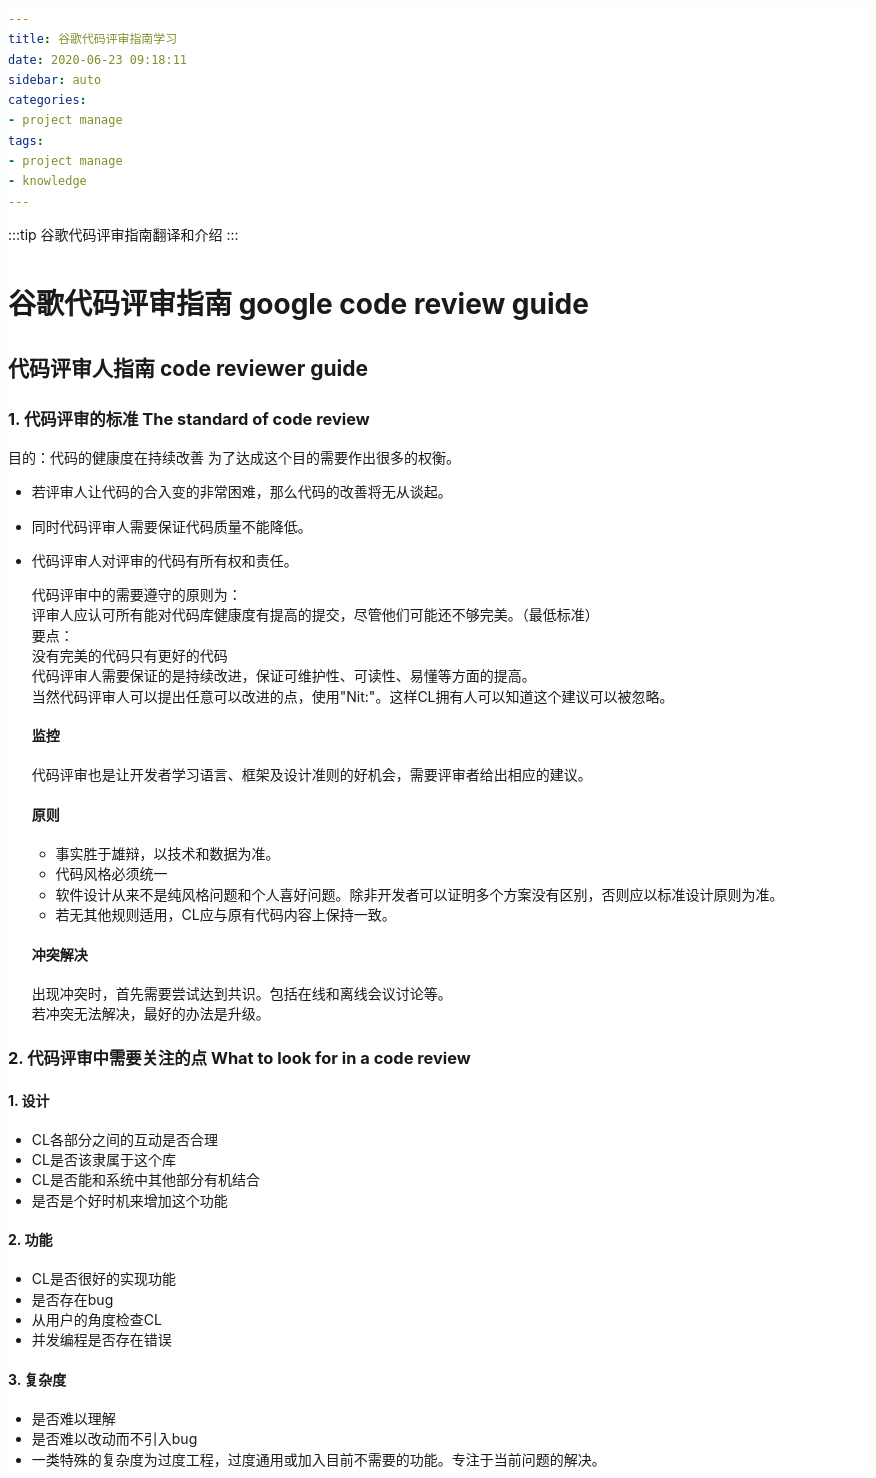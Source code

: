 ```yaml
---
title: 谷歌代码评审指南学习
date: 2020-06-23 09:18:11
sidebar: auto
categories:
- project manage
tags:
- project manage
- knowledge
---
```

:::tip
谷歌代码评审指南翻译和介绍
:::

# 谷歌代码评审指南 google code review guide  

## 代码评审人指南 code reviewer guide  
### 1. 代码评审的标准 The standard of code review  
目的：代码的健康度在持续改善
为了达成这个目的需要作出很多的权衡。
* 若评审人让代码的合入变的非常困难，那么代码的改善将无从谈起。
* 同时代码评审人需要保证代码质量不能降低。
* 代码评审人对评审的代码有所有权和责任。
  
  代码评审中的需要遵守的原则为：  
  评审人应认可所有能对代码库健康度有提高的提交，尽管他们可能还不够完美。（最低标准）  
  要点：  
  没有完美的代码只有更好的代码  
  代码评审人需要保证的是持续改进，保证可维护性、可读性、易懂等方面的提高。  
  当然代码评审人可以提出任意可以改进的点，使用"Nit:"。这样CL拥有人可以知道这个建议可以被忽略。

  #### 监控  
  代码评审也是让开发者学习语言、框架及设计准则的好机会，需要评审者给出相应的建议。  
  #### 原则  
  * 事实胜于雄辩，以技术和数据为准。
  * 代码风格必须统一
  * 软件设计从来不是纯风格问题和个人喜好问题。除非开发者可以证明多个方案没有区别，否则应以标准设计原则为准。
  * 若无其他规则适用，CL应与原有代码内容上保持一致。
  
  #### 冲突解决
  出现冲突时，首先需要尝试达到共识。包括在线和离线会议讨论等。  
  若冲突无法解决，最好的办法是升级。
  
### 2. 代码评审中需要关注的点 What to look for in a code review
#### 1. 设计
  * CL各部分之间的互动是否合理
  * CL是否该隶属于这个库
  * CL是否能和系统中其他部分有机结合
  * 是否是个好时机来增加这个功能
#### 2. 功能
  * CL是否很好的实现功能
  * 是否存在bug
  * 从用户的角度检查CL
  * 并发编程是否存在错误
#### 3. 复杂度
  * 是否难以理解
  * 是否难以改动而不引入bug
  * 一类特殊的复杂度为过度工程，过度通用或加入目前不需要的功能。专注于当前问题的解决。